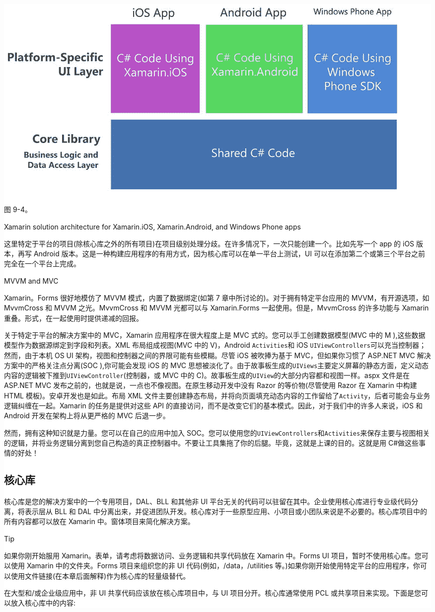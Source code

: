 ![A978-1-4842-0214-2_9_Fig4_HTML.jpg](img/A978-1-4842-0214-2_9_Fig4_HTML.jpg)

图 9-4。

Xamarin solution architecture for Xamarin.iOS, Xamarin.Android, and Windows Phone apps

这里特定于平台的项目(除核心库之外的所有项目)在项目级别处理分歧。在许多情况下，一次只能创建一个。比如先写一个 app 的 iOS 版本，再写 Android 版本。这是一种构建应用程序的有用方式，因为核心库可以在单一平台上测试，UI 可以在添加第二个或第三个平台之前完全在一个平台上完成。

MVVM and MVC

Xamarin。Forms 很好地模仿了 MVVM 模式，内置了数据绑定(如第 7 章中所讨论的)。对于拥有特定平台应用的 MVVM，有开源选项，如 MvvmCross 和 MVVM 之光。MvvmCross 和 MVVM 光都可以与 Xamarin.Forms 一起使用。但是，MvvmCross 的许多功能与 Xamarin 重叠。形式，在一起使用时提供递减的回报。

关于特定于平台的解决方案中的 MVC，Xamarin 应用程序在很大程度上是 MVC 式的。您可以手工创建数据模型(MVC 中的 M ),这些数据模型作为数据源绑定到字段和列表。XML 布局组成视图(MVC 中的 V)，Android `Activities`和 iOS `UIViewControllers`可以充当控制器；然而，由于本机 OS UI 架构，视图和控制器之间的界限可能有些模糊。尽管 iOS 被吹捧为基于 MVC，但如果你习惯了 ASP.NET MVC 解决方案中的严格关注点分离(SOC ),你可能会发现 iOS 的 MVC 思想被淡化了。由于故事板生成的`UIViews`主要定义屏幕的静态方面，定义动态内容的逻辑被下推到`UIViewController`(控制器，或 MVC 中的 C)。故事板生成的`UIView`的大部分内容都和视图一样。aspx 文件是在 ASP.NET MVC 发布之前的，也就是说，一点也不像视图。在原生移动开发中没有 Razor 的等价物(尽管使用 Razor 在 Xamarin 中构建 HTML 模板)。安卓开发也是如此。布局 XML 文件主要创建静态布局，并将向页面填充动态内容的工作留给了`Activity`，后者可能会与业务逻辑纠缠在一起。Xamarin 的任务是提供对这些 API 的直接访问，而不是改变它们的基本模式。因此，对于我们中的许多人来说，iOS 和 Android 开发在架构上将从更严格的 MVC 后退一步。

然而，拥有这种知识就是力量。您可以在自己的应用中加入 SOC。您可以使用您的`UIViewControllers`和`Activities`来保存主要与视图相关的逻辑，并将业务逻辑分离到您自己构造的真正控制器中。不要让工具集拖了你的后腿。毕竟，这就是上课的目的。这就是用 C#做这些事情的好处！

## 核心库

核心库是您的解决方案中的一个专用项目，DAL、BLL 和其他非 UI 平台无关的代码可以驻留在其中。企业使用核心库进行专业级代码分离，将表示层从 BLL 和 DAL 中分离出来，并促进团队开发。核心库对于一些原型应用、小项目或小团队来说是不必要的。核心库项目中的所有内容都可以放在 Xamarin 中。窗体项目来简化解决方案。

Tip

如果你刚开始服用 Xamarin。表单，请考虑将数据访问、业务逻辑和共享代码放在 Xamarin 中。Forms UI 项目，暂时不使用核心库。您可以使用 Xamarin 中的文件夹。Forms 项目来组织您的非 UI 代码(例如，/data，/utilities 等。)如果你刚开始使用特定平台的应用程序，你可以使用文件链接(在本章后面解释)作为核心库的轻量级替代。

在大型和/或企业级应用中，非 UI 共享代码应该放在核心库项目中，与 UI 项目分开。核心库通常使用 PCL 或共享项目来实现。下面是您可以放入核心库中的内容:
